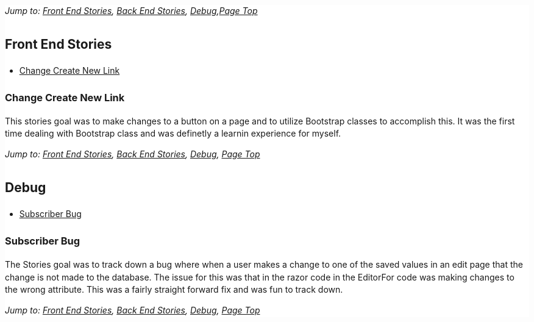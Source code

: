 *Jump to: [Front End Stories](#front-end-stories), [Back End Stories](#back-end-stories), [Debug](#Debug),[Page Top](#live-project)*


## Front End Stories
* [Change Create New Link](#Change-Create-New-Link)

### Change Create New Link
This stories goal was to make changes to a button on a page and to utilize Bootstrap classes to accomplish this. It was the first time dealing with Bootstrap class and was 
definetly a learnin experience for myself.



*Jump to: [Front End Stories](#front-end-stories), [Back End Stories](#back-end-stories), [Debug](#Debug), [Page Top](#live-project)*

## Debug
* [Subscriber Bug](#Subscriber-Bug)

### Subscriber Bug
The Stories goal was to track down a bug where when a user makes a change to one of the saved values in an edit page that the change is not made to the database. The issue for this 
was that in the razor code in the EditorFor code was making changes to the wrong attribute. This was a fairly straight forward fix and was fun to track down.


  
*Jump to: [Front End Stories](#front-end-stories), [Back End Stories](#back-end-stories), [Debug](#Debug), [Page Top](#live-project)*
